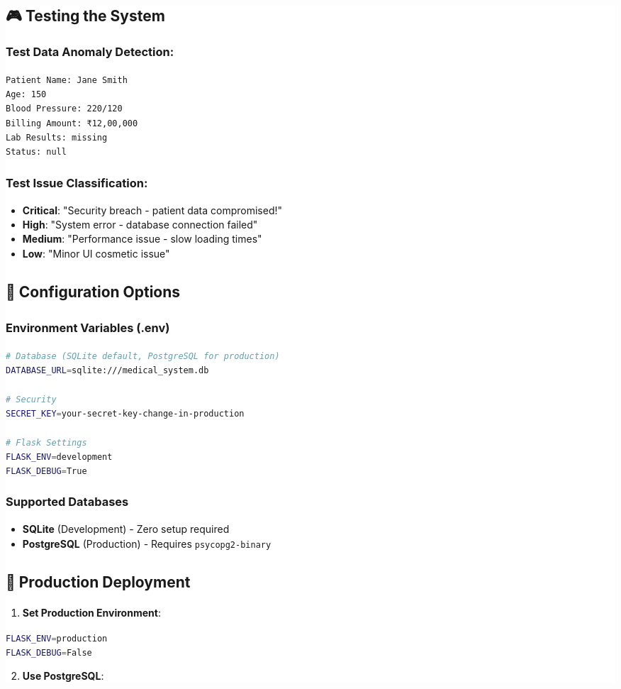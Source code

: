 ## 🎮 Testing the System

### Test Data Anomaly Detection:

```
Patient Name: Jane Smith
Age: 150
Blood Pressure: 220/120
Billing Amount: ₹12,00,000
Lab Results: missing
Status: null
```

### Test Issue Classification:

- **Critical**: "Security breach - patient data compromised!"
- **High**: "System error - database connection failed"
- **Medium**: "Performance issue - slow loading times"
- **Low**: "Minor UI cosmetic issue"

## 🔧 Configuration Options

### Environment Variables (.env)

```bash
# Database (SQLite default, PostgreSQL for production)
DATABASE_URL=sqlite:///medical_system.db

# Security
SECRET_KEY=your-secret-key-change-in-production

# Flask Settings
FLASK_ENV=development
FLASK_DEBUG=True
```

### Supported Databases

- **SQLite** (Development) - Zero setup required
- **PostgreSQL** (Production) - Requires `psycopg2-binary`

## 🚀 Production Deployment

1. **Set Production Environment**:

```bash
FLASK_ENV=production
FLASK_DEBUG=False
```

2. **Use PostgreSQL**:
